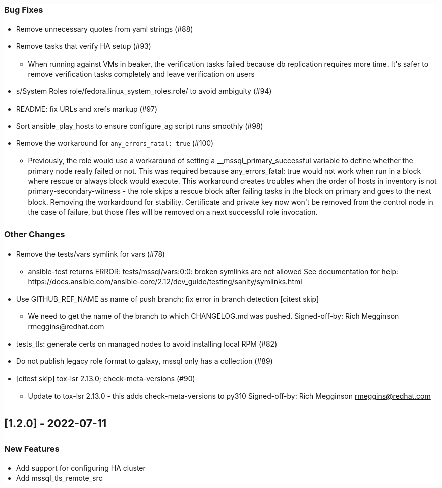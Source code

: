 ### Bug Fixes

- Remove unnecessary quotes from yaml strings (#88)

- Remove tasks that verify HA setup (#93)
  - When running against VMs in beaker, the verification tasks failed
    because db replication requires more time.
    It's safer to remove verification tasks completely and leave
    verification on users

- s/System Roles role/fedora.linux_system_roles.role/ to avoid ambiguity (#94)

- README: fix URLs and xrefs markup (#97)

- Sort ansible_play_hosts to ensure configure_ag script runs smoothly (#98)

- Remove the workaround for `any_errors_fatal: true` (#100)
  - Previously, the role would use a workaround of setting a
    __mssql_primary_successful variable to define whether the primary node
    really failed or not. This was required because any_errors_fatal: true
    would not work when run in a block where rescue or always block would
    execute.
    This workaround creates troubles when the order of hosts in inventory is
    not primary-secondary-witness - the role skips a rescue block after
    failing tasks in the block on primary and goes to the next block.
    Removing the workardound for stability. Certificate and private key now
    won't be removed from the control node in the case of failure, but those
    files will be removed on a next successful role invocation.

### Other Changes

- Remove the tests/vars symlink for vars (#78)
  - ansible-test returns ERROR: tests/mssql/vars:0:0: broken symlinks are not allowed
    See documentation for help: https://docs.ansible.com/ansible-core/2.12/dev_guide/testing/sanity/symlinks.html

- Use GITHUB_REF_NAME as name of push branch; fix error in branch detection [citest skip]
  - We need to get the name of the branch to which CHANGELOG.md was pushed.
    Signed-off-by: Rich Megginson <rmeggins@redhat.com>

- tests_tls: generate certs on managed nodes to avoid installing local RPM (#82)

- Do not publish legacy role format to galaxy, mssql only has a collection (#89)

- [citest skip] tox-lsr 2.13.0; check-meta-versions (#90)
  - Update to tox-lsr 2.13.0 - this adds check-meta-versions to py310
    Signed-off-by: Rich Megginson <rmeggins@redhat.com>

[1.2.0] - 2022-07-11
--------------------

### New Features

- Add support for configuring HA cluster
- Add mssql_tls_remote_src
